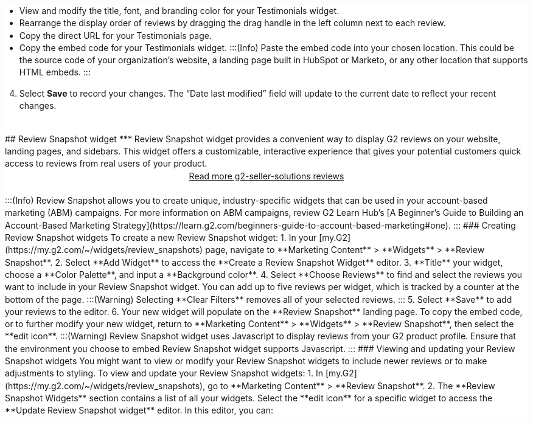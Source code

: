  * View and modify the title, font, and branding color for your Testimonials widget.
  * Rearrange the display order of reviews by dragging the drag handle in the left column next to each review.
  * Copy the direct URL for your Testimonials page.
  * Copy the embed code for your Testimonials widget. 
  :::(Info)
  Paste the embed code into your chosen location. This could be the source code of your organization’s website, a landing page built in HubSpot or Marketo, or any other location that supports HTML embeds.
  :::
  4. Select **Save** to record your changes. The “Date last modified” field will update to the current date to reflect your recent changes.
  <br />
  ## Review Snapshot widget
  ***
  Review Snapshot widget provides a convenient way to display G2 reviews on your website, landing pages, and sidebars. This widget offers a customizable, interactive experience that gives your potential customers quick access to reviews from real users of your product.
  <center><div style={{background: '#ff492c', height: 377, position: 'relative', width: 220, border: 'solid 1px #ccc'}}> <div id="g2-widg-g2-seller-solutions-21766" /> <a onmouseover="this.style.textDecoration='underline';" onmouseout="this.style.textDecoration='none';" href="https://www.g2.com/products/g2-seller-solutions/reviews?utm_campaign=widget_embed&utm_medium=riblets&utm_source=read_more" style={{display: 'block', position: 'absolute', bottom: 6, left: 0, color: '#fff', fontSize: 10, fontWeight: 600, width: 220, textAlign: 'center'}}> Read more g2-seller-solutions reviews </a></div></center>
  <br />
  :::(Info)
  Review Snapshot allows you to create unique, industry-specific widgets that can be used in your account-based marketing (ABM) campaigns. For more information on ABM campaigns, review G2 Learn Hub’s [A Beginner’s Guide to Building an Account-Based Marketing Strategy](https://learn.g2.com/beginners-guide-to-account-based-marketing#one).
  :::
  ### Creating Review Snapshot widgets
  To create a new Review Snapshot widget:
  1. In your [my.G2](https://my.g2.com/~/widgets/review_snapshots) page, navigate to **Marketing Content** &gt; **Widgets** &gt; **Review Snapshot**.
  2. Select **Add Widget** to access the **Create a Review Snapshot Widget** editor.
  3. **Title** your widget, choose a **Color Palette**, and input a **Background color**.
  4. Select **Choose Reviews** to find and select the reviews you want to include in your Review Snapshot widget. You can add up to five reviews per widget, which is tracked by a counter at the bottom of the page.
  :::(Warning)
  Selecting **Clear Filters**  removes all of your selected reviews.
  :::
  5. Select **Save** to add your reviews to the editor.  
  6. Your new widget will populate on the **Review Snapshot** landing page. To copy the embed code, or to further modify your new widget, return to **Marketing Content** &gt; **Widgets** &gt; **Review Snapshot**, then select the **edit icon**.
  :::(Warning) 
  Review Snapshot widget uses Javascript to display reviews from your G2 product profile. Ensure that the environment you choose to embed Review Snapshot widget supports Javascript.
  :::
  ### Viewing and updating your Review Snapshot widgets
  You might want to view or modify your Review Snapshot widgets to include newer reviews or to make adjustments to styling. 
  To view and update your Review Snapshot widgets:
  1. In [my.G2](https://my.g2.com/~/widgets/review_snapshots), go to **Marketing Content** &gt; **Review Snapshot**.
  2. The **Review Snapshot Widgets** section contains a list of all your widgets. Select the **edit icon** for a specific widget to access the **Update Review Snapshot widget** editor.
  In this editor, you can: 